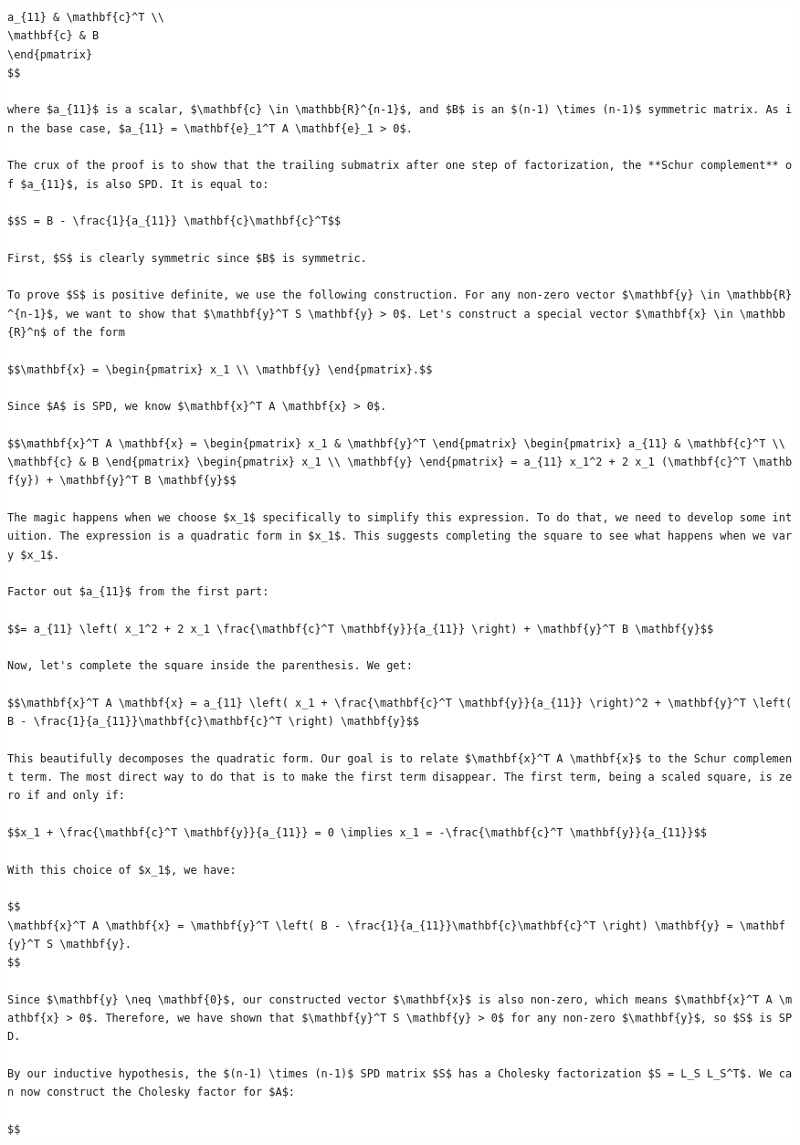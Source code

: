 ````{prf:proof}
a_{11} & \mathbf{c}^T \\
\mathbf{c} & B
\end{pmatrix}
$$

where $a_{11}$ is a scalar, $\mathbf{c} \in \mathbb{R}^{n-1}$, and $B$ is an $(n-1) \times (n-1)$ symmetric matrix. As in the base case, $a_{11} = \mathbf{e}_1^T A \mathbf{e}_1 > 0$.

The crux of the proof is to show that the trailing submatrix after one step of factorization, the **Schur complement** of $a_{11}$, is also SPD. It is equal to:

$$S = B - \frac{1}{a_{11}} \mathbf{c}\mathbf{c}^T$$

First, $S$ is clearly symmetric since $B$ is symmetric. 

To prove $S$ is positive definite, we use the following construction. For any non-zero vector $\mathbf{y} \in \mathbb{R}^{n-1}$, we want to show that $\mathbf{y}^T S \mathbf{y} > 0$. Let's construct a special vector $\mathbf{x} \in \mathbb{R}^n$ of the form 

$$\mathbf{x} = \begin{pmatrix} x_1 \\ \mathbf{y} \end{pmatrix}.$$ 

Since $A$ is SPD, we know $\mathbf{x}^T A \mathbf{x} > 0$.

$$\mathbf{x}^T A \mathbf{x} = \begin{pmatrix} x_1 & \mathbf{y}^T \end{pmatrix} \begin{pmatrix} a_{11} & \mathbf{c}^T \\ \mathbf{c} & B \end{pmatrix} \begin{pmatrix} x_1 \\ \mathbf{y} \end{pmatrix} = a_{11} x_1^2 + 2 x_1 (\mathbf{c}^T \mathbf{y}) + \mathbf{y}^T B \mathbf{y}$$

The magic happens when we choose $x_1$ specifically to simplify this expression. To do that, we need to develop some intuition. The expression is a quadratic form in $x_1$. This suggests completing the square to see what happens when we vary $x_1$.

Factor out $a_{11}$ from the first part:

$$= a_{11} \left( x_1^2 + 2 x_1 \frac{\mathbf{c}^T \mathbf{y}}{a_{11}} \right) + \mathbf{y}^T B \mathbf{y}$$

Now, let's complete the square inside the parenthesis. We get:

$$\mathbf{x}^T A \mathbf{x} = a_{11} \left( x_1 + \frac{\mathbf{c}^T \mathbf{y}}{a_{11}} \right)^2 + \mathbf{y}^T \left( B - \frac{1}{a_{11}}\mathbf{c}\mathbf{c}^T \right) \mathbf{y}$$

This beautifully decomposes the quadratic form. Our goal is to relate $\mathbf{x}^T A \mathbf{x}$ to the Schur complement term. The most direct way to do that is to make the first term disappear. The first term, being a scaled square, is zero if and only if:

$$x_1 + \frac{\mathbf{c}^T \mathbf{y}}{a_{11}} = 0 \implies x_1 = -\frac{\mathbf{c}^T \mathbf{y}}{a_{11}}$$

With this choice of $x_1$, we have:

$$
\mathbf{x}^T A \mathbf{x} = \mathbf{y}^T \left( B - \frac{1}{a_{11}}\mathbf{c}\mathbf{c}^T \right) \mathbf{y} = \mathbf{y}^T S \mathbf{y}.
$$

Since $\mathbf{y} \neq \mathbf{0}$, our constructed vector $\mathbf{x}$ is also non-zero, which means $\mathbf{x}^T A \mathbf{x} > 0$. Therefore, we have shown that $\mathbf{y}^T S \mathbf{y} > 0$ for any non-zero $\mathbf{y}$, so $S$ is SPD.

By our inductive hypothesis, the $(n-1) \times (n-1)$ SPD matrix $S$ has a Cholesky factorization $S = L_S L_S^T$. We can now construct the Cholesky factor for $A$:

$$
````